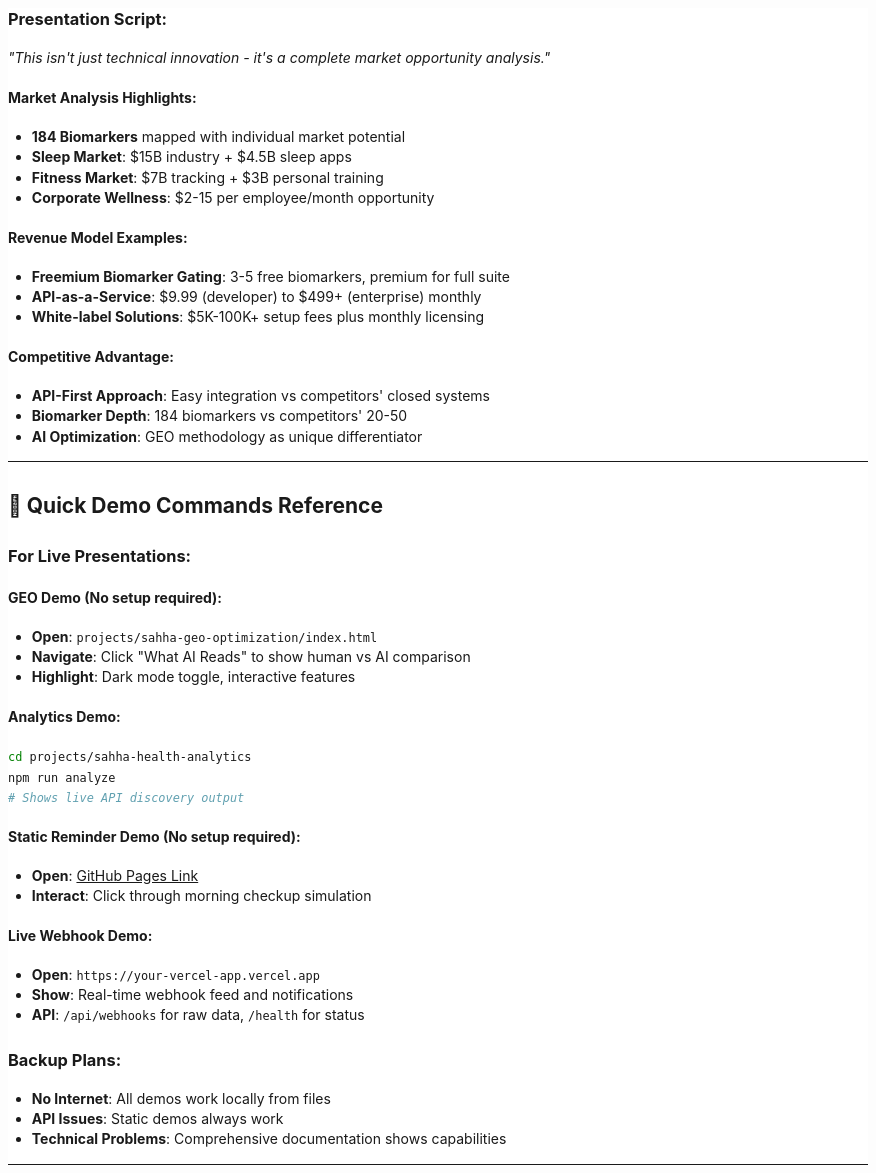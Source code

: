 ### **Presentation Script:**
*"This isn't just technical innovation - it's a complete market opportunity analysis."*

#### **Market Analysis Highlights:**
- **184 Biomarkers** mapped with individual market potential
- **Sleep Market**: $15B industry + $4.5B sleep apps
- **Fitness Market**: $7B tracking + $3B personal training
- **Corporate Wellness**: $2-15 per employee/month opportunity

#### **Revenue Model Examples:**
- **Freemium Biomarker Gating**: 3-5 free biomarkers, premium for full suite
- **API-as-a-Service**: $9.99 (developer) to $499+ (enterprise) monthly
- **White-label Solutions**: $5K-100K+ setup fees plus monthly licensing

#### **Competitive Advantage:**
- **API-First Approach**: Easy integration vs competitors' closed systems
- **Biomarker Depth**: 184 biomarkers vs competitors' 20-50
- **AI Optimization**: GEO methodology as unique differentiator

---

## 🎯 **Quick Demo Commands Reference**

### **For Live Presentations:**

#### **GEO Demo (No setup required):**
- **Open**: `projects/sahha-geo-optimization/index.html`
- **Navigate**: Click "What AI Reads" to show human vs AI comparison
- **Highlight**: Dark mode toggle, interactive features

#### **Analytics Demo:**
```bash
cd projects/sahha-health-analytics
npm run analyze
# Shows live API discovery output
```

#### **Static Reminder Demo (No setup required):**
- **Open**: [GitHub Pages Link](https://fivelidz.github.io/Sahha_things/projects/smart-reminder-system/web-demo/)
- **Interact**: Click through morning checkup simulation

#### **Live Webhook Demo:**
- **Open**: `https://your-vercel-app.vercel.app`
- **Show**: Real-time webhook feed and notifications
- **API**: `/api/webhooks` for raw data, `/health` for status

### **Backup Plans:**
- **No Internet**: All demos work locally from files
- **API Issues**: Static demos always work
- **Technical Problems**: Comprehensive documentation shows capabilities

---